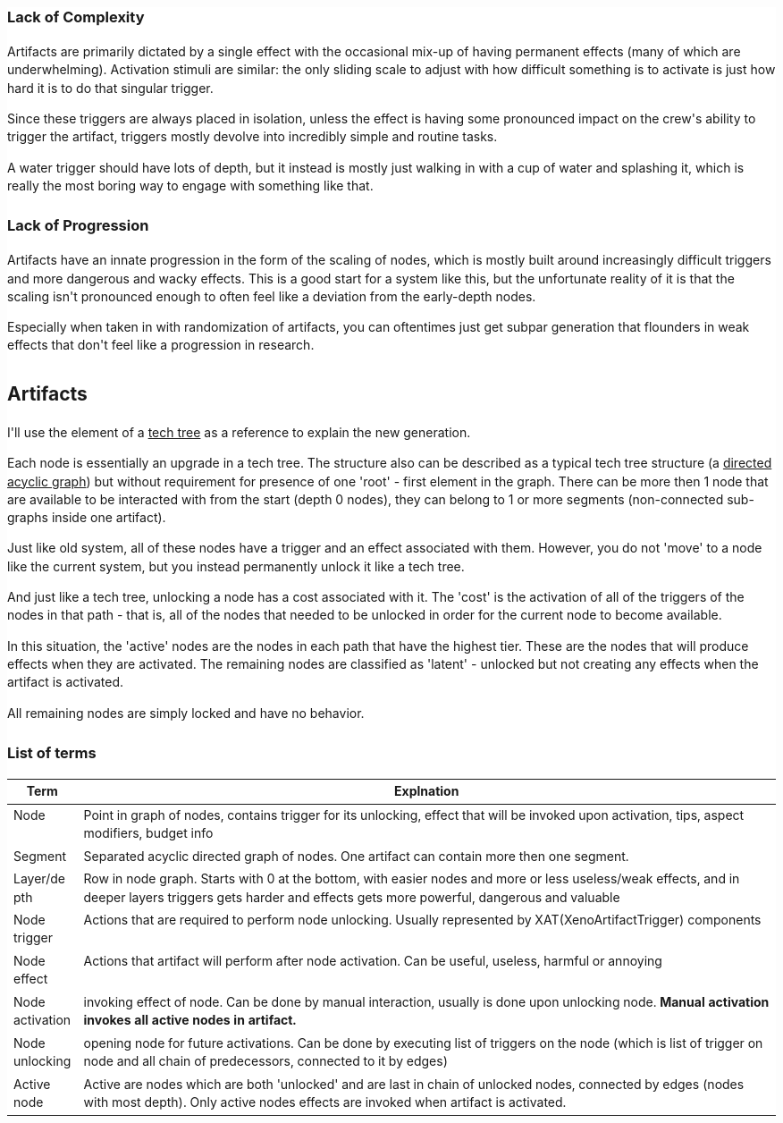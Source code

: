 ### Lack of Complexity
Artifacts are primarily dictated by a single effect with the occasional mix-up of having permanent effects (many of which are underwhelming).
Activation stimuli are similar: the only sliding scale to adjust with how difficult something is to activate is just how hard it is to do that singular trigger.

Since these triggers are always placed in isolation, unless the effect is having some pronounced impact on the crew's ability to trigger the artifact, triggers mostly devolve into incredibly simple and routine tasks.

A water trigger should have lots of depth, but it instead is mostly just walking in with a cup of water and splashing it, which is really the most boring way to engage with something like that.

### Lack of Progression
Artifacts have an innate progression in the form of the scaling of nodes, which is mostly built around increasingly difficult triggers and more dangerous and wacky effects.
This is a good start for a system like this, but the unfortunate reality of it is that the scaling isn't pronounced enough to often feel like a deviation from the early-depth nodes.

Especially when taken in with randomization of artifacts, you can oftentimes just get subpar generation that flounders in weak effects that don't feel like a progression in research.

## Artifacts
I'll use the element of a [tech tree](https://en.wikipedia.org/wiki/Technology_tree) as a reference to explain the new generation.

Each node is essentially an upgrade in a tech tree.
The structure also can be described as a typical tech tree structure (a [directed acyclic graph](https://en.wikipedia.org/wiki/Directed_acyclic_graph)) but without requirement for presence of one 'root' - first element in the graph.
There can be more then 1 node that are available to be interacted with from the start (depth 0 nodes), they can belong to 1 or more segments (non-connected sub-graphs inside one artifact).

Just like old system, all of these nodes have a trigger and an effect associated with them.
However, you do not 'move' to a node like the current system, but you instead permanently unlock it like a tech tree.

And just like a tech tree, unlocking a node has a cost associated with it.
The 'cost' is the activation of all of the triggers of the nodes in that path - that is, all of the nodes that needed to be unlocked in order for the current node to become available.

In this situation, the 'active' nodes are the nodes in each path that have the highest tier.
These are the nodes that will produce effects when they are activated.
The remaining nodes are classified as 'latent' - unlocked but not creating any effects when the artifact is activated.

All remaining nodes are simply locked and have no behavior.

### List of terms

| Term | Explnation |
|-----------------|---|
|Node| Point in graph of nodes, contains trigger for its unlocking, effect that will be invoked upon activation, tips, aspect modifiers, budget info|
|Segment| Separated acyclic directed graph of nodes. One artifact can contain more then one segment.|
|Layer/depth| Row in node graph. Starts with 0 at the bottom, with easier nodes and more or less useless/weak effects, and in deeper layers triggers gets harder and effects gets more powerful, dangerous and valuable|
|Node trigger| Actions that are required to perform node unlocking. Usually represented by XAT(XenoArtifactTrigger) components|
|Node effect| Actions that artifact will perform after node activation. Can be useful, useless, harmful or annoying|
|Node activation| invoking effect of node. Can be done by manual interaction, usually is done upon unlocking node. **Manual activation invokes all active nodes in artifact.**|
|Node unlocking| opening node for future activations. Can be done by executing list of triggers on the node (which is list of trigger on node and all chain of predecessors, connected to it by edges) |
|Active node| Active are nodes which are both 'unlocked' and are last in chain of unlocked nodes, connected by edges (nodes with most depth). Only active nodes effects are invoked when artifact is activated.|